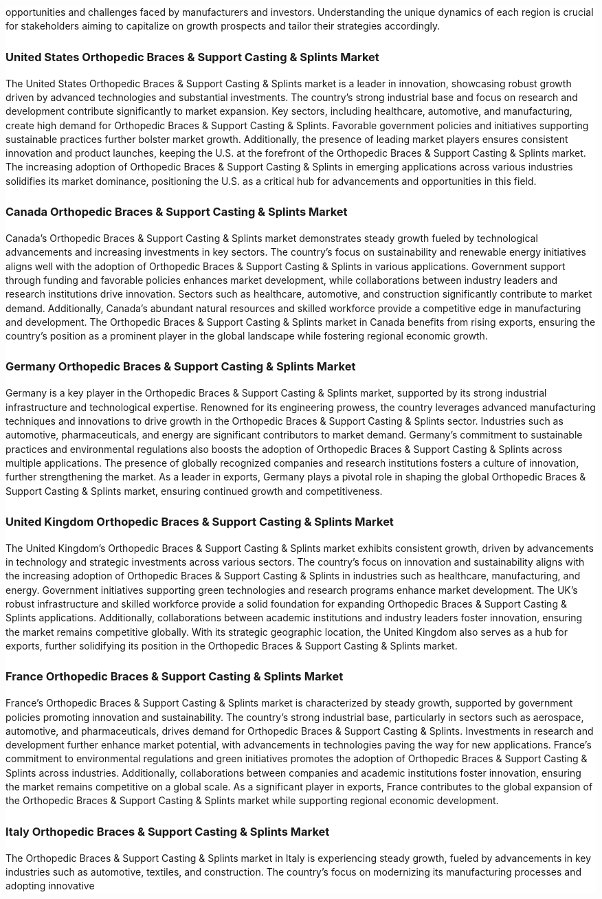 opportunities and challenges faced by manufacturers and investors. Understanding the unique dynamics of each region is crucial for stakeholders aiming to capitalize on growth prospects and tailor their strategies accordingly.</p><h3>United States Orthopedic Braces & Support Casting & Splints Market</h3><p>The United States Orthopedic Braces & Support Casting & Splints market is a leader in innovation, showcasing robust growth driven by advanced technologies and substantial investments. The country&rsquo;s strong industrial base and focus on research and development contribute significantly to market expansion. Key sectors, including healthcare, automotive, and manufacturing, create high demand for Orthopedic Braces & Support Casting & Splints. Favorable government policies and initiatives supporting sustainable practices further bolster market growth. Additionally, the presence of leading market players ensures consistent innovation and product launches, keeping the U.S. at the forefront of the Orthopedic Braces & Support Casting & Splints market. The increasing adoption of Orthopedic Braces & Support Casting & Splints in emerging applications across various industries solidifies its market dominance, positioning the U.S. as a critical hub for advancements and opportunities in this field.</p><h3>Canada Orthopedic Braces & Support Casting & Splints Market</h3><p>Canada&rsquo;s Orthopedic Braces & Support Casting & Splints market demonstrates steady growth fueled by technological advancements and increasing investments in key sectors. The country&rsquo;s focus on sustainability and renewable energy initiatives aligns well with the adoption of Orthopedic Braces & Support Casting & Splints in various applications. Government support through funding and favorable policies enhances market development, while collaborations between industry leaders and research institutions drive innovation. Sectors such as healthcare, automotive, and construction significantly contribute to market demand. Additionally, Canada&rsquo;s abundant natural resources and skilled workforce provide a competitive edge in manufacturing and development. The Orthopedic Braces & Support Casting & Splints market in Canada benefits from rising exports, ensuring the country&rsquo;s position as a prominent player in the global landscape while fostering regional economic growth.</p><h3>Germany Orthopedic Braces & Support Casting & Splints Market</h3><p>Germany is a key player in the Orthopedic Braces & Support Casting & Splints market, supported by its strong industrial infrastructure and technological expertise. Renowned for its engineering prowess, the country leverages advanced manufacturing techniques and innovations to drive growth in the Orthopedic Braces & Support Casting & Splints sector. Industries such as automotive, pharmaceuticals, and energy are significant contributors to market demand. Germany&rsquo;s commitment to sustainable practices and environmental regulations also boosts the adoption of Orthopedic Braces & Support Casting & Splints across multiple applications. The presence of globally recognized companies and research institutions fosters a culture of innovation, further strengthening the market. As a leader in exports, Germany plays a pivotal role in shaping the global Orthopedic Braces & Support Casting & Splints market, ensuring continued growth and competitiveness.</p><h3>United Kingdom Orthopedic Braces & Support Casting & Splints Market</h3><p>The United Kingdom&rsquo;s Orthopedic Braces & Support Casting & Splints market exhibits consistent growth, driven by advancements in technology and strategic investments across various sectors. The country&rsquo;s focus on innovation and sustainability aligns with the increasing adoption of Orthopedic Braces & Support Casting & Splints in industries such as healthcare, manufacturing, and energy. Government initiatives supporting green technologies and research programs enhance market development. The UK&rsquo;s robust infrastructure and skilled workforce provide a solid foundation for expanding Orthopedic Braces & Support Casting & Splints applications. Additionally, collaborations between academic institutions and industry leaders foster innovation, ensuring the market remains competitive globally. With its strategic geographic location, the United Kingdom also serves as a hub for exports, further solidifying its position in the Orthopedic Braces & Support Casting & Splints market.</p><h3>France Orthopedic Braces & Support Casting & Splints Market</h3><p>France&rsquo;s Orthopedic Braces & Support Casting & Splints market is characterized by steady growth, supported by government policies promoting innovation and sustainability. The country&rsquo;s strong industrial base, particularly in sectors such as aerospace, automotive, and pharmaceuticals, drives demand for Orthopedic Braces & Support Casting & Splints. Investments in research and development further enhance market potential, with advancements in technologies paving the way for new applications. France&rsquo;s commitment to environmental regulations and green initiatives promotes the adoption of Orthopedic Braces & Support Casting & Splints across industries. Additionally, collaborations between companies and academic institutions foster innovation, ensuring the market remains competitive on a global scale. As a significant player in exports, France contributes to the global expansion of the Orthopedic Braces & Support Casting & Splints market while supporting regional economic development.</p><h3>Italy Orthopedic Braces & Support Casting & Splints Market</h3><p>The Orthopedic Braces & Support Casting & Splints market in Italy is experiencing steady growth, fueled by advancements in key industries such as automotive, textiles, and construction. The country&rsquo;s focus on modernizing its manufacturing processes and adopting innovative